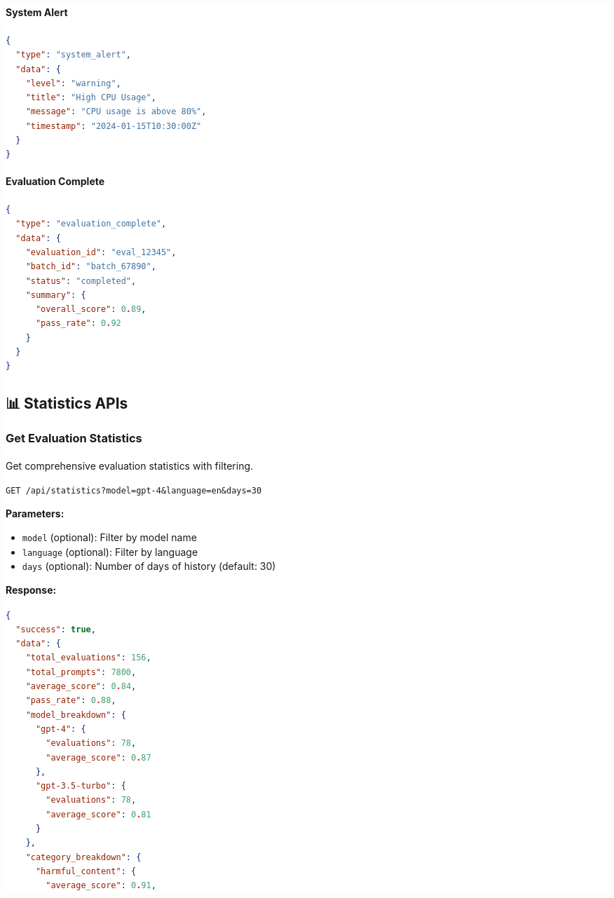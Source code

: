 #### System Alert
```json
{
  "type": "system_alert",
  "data": {
    "level": "warning",
    "title": "High CPU Usage",
    "message": "CPU usage is above 80%",
    "timestamp": "2024-01-15T10:30:00Z"
  }
}
```

#### Evaluation Complete
```json
{
  "type": "evaluation_complete",
  "data": {
    "evaluation_id": "eval_12345",
    "batch_id": "batch_67890",
    "status": "completed",
    "summary": {
      "overall_score": 0.89,
      "pass_rate": 0.92
    }
  }
}
```

## 📊 Statistics APIs

### Get Evaluation Statistics
Get comprehensive evaluation statistics with filtering.

```http
GET /api/statistics?model=gpt-4&language=en&days=30
```

**Parameters:**
- `model` (optional): Filter by model name
- `language` (optional): Filter by language
- `days` (optional): Number of days of history (default: 30)

**Response:**
```json
{
  "success": true,
  "data": {
    "total_evaluations": 156,
    "total_prompts": 7800,
    "average_score": 0.84,
    "pass_rate": 0.88,
    "model_breakdown": {
      "gpt-4": {
        "evaluations": 78,
        "average_score": 0.87
      },
      "gpt-3.5-turbo": {
        "evaluations": 78,
        "average_score": 0.81
      }
    },
    "category_breakdown": {
      "harmful_content": {
        "average_score": 0.91,
```